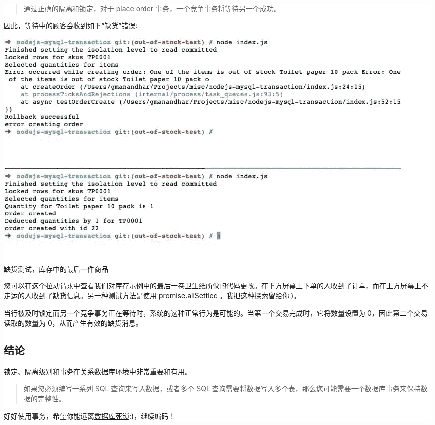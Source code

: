 > 通过正确的隔离和锁定，对于 place order 事务，一个竞争事务将等待另一个成功。

因此，等待中的顾客会收到如下“缺货”错误:

![](img/a6ba7b6131f800b26db0058767e19732.png)

缺货测试，库存中的最后一件商品

您可以在这个[拉动请求](https://github.com/geshan/nodejs-mysql-transaction/pull/7/files)中查看我们对库存示例中的最后一卷卫生纸所做的代码更改。在下方屏幕上下单的人收到了订单，而在上方屏幕上不走运的人收到了缺货信息。另一种测试方法是使用 [promise.allSettled](https://rknn.de/blog/major-promise-allsettled-vs-promise-all-difference-by-example) 。我把这种探索留给你:)。

当行被及时锁定而另一个竞争事务正在等待时，系统的这种正常行为是可能的。当第一个交易完成时，它将数量设置为 0，因此第二个交易读取的数量为 0，从而产生有效的缺货消息。

## 结论

锁定、隔离级别和事务在关系数据库环境中非常重要和有用。

> 如果您必须编写一系列 SQL 查询来写入数据，或者多个 SQL 查询需要将数据写入多个表，那么您可能需要一个数据库事务来保持数据的完整性。

好好使用事务，希望你能远离[数据库死锁](https://vladmihalcea.com/database-deadlock/):)，继续编码！